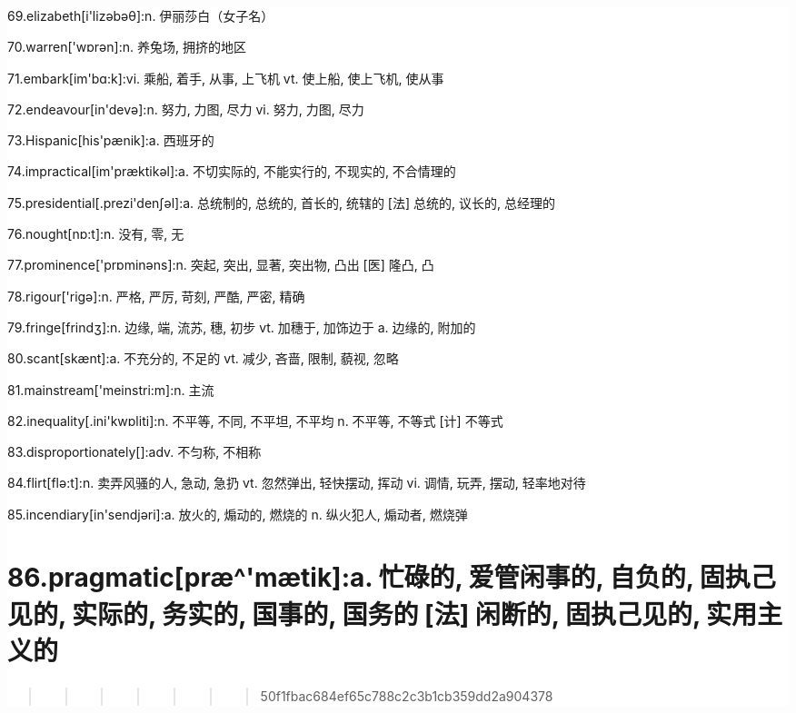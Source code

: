 69.elizabeth[i'lizәbәθ]:n. 伊丽莎白（女子名） 

70.warren['wɒrәn]:n. 养兔场, 拥挤的地区 

71.embark[im'bɑ:k]:vi. 乘船, 着手, 从事, 上飞机 vt. 使上船, 使上飞机, 使从事 

72.endeavour[in'devә]:n. 努力, 力图, 尽力 vi. 努力, 力图, 尽力 

73.Hispanic[his'pænik]:a. 西班牙的 

74.impractical[im'præktikәl]:a. 不切实际的, 不能实行的, 不现实的, 不合情理的 

75.presidential[.prezi'denʃәl]:a. 总统制的, 总统的, 首长的, 统辖的 [法] 总统的, 议长的, 总经理的 

76.nought[nɒ:t]:n. 没有, 零, 无 

77.prominence['prɒminәns]:n. 突起, 突出, 显著, 突出物, 凸出 [医] 隆凸, 凸 

78.rigour['rigә]:n. 严格, 严厉, 苛刻, 严酷, 严密, 精确 

79.fringe[frindʒ]:n. 边缘, 端, 流苏, 穗, 初步 vt. 加穗于, 加饰边于 a. 边缘的, 附加的 

80.scant[skænt]:a. 不充分的, 不足的 vt. 减少, 吝啬, 限制, 藐视, 忽略 

81.mainstream['meinstri:m]:n. 主流 

82.inequality[.ini'kwɒliti]:n. 不平等, 不同, 不平坦, 不平均 n. 不平等, 不等式 [计] 不等式 

83.disproportionately[]:adv. 不匀称, 不相称 

84.flirt[flә:t]:n. 卖弄风骚的人, 急动, 急扔 vt. 忽然弹出, 轻快摆动, 挥动 vi. 调情, 玩弄, 摆动, 轻率地对待 

85.incendiary[in'sendjәri]:a. 放火的, 煽动的, 燃烧的 n. 纵火犯人, 煽动者, 燃烧弹 

86.pragmatic[præ^'mætik]:a. 忙碌的, 爱管闲事的, 自负的, 固执己见的, 实际的, 务实的, 国事的, 国务的 [法] 闲断的, 固执己见的, 实用主义的 
=======
>>>>>>> 50f1fbac684ef65c788c2c3b1cb359dd2a904378

